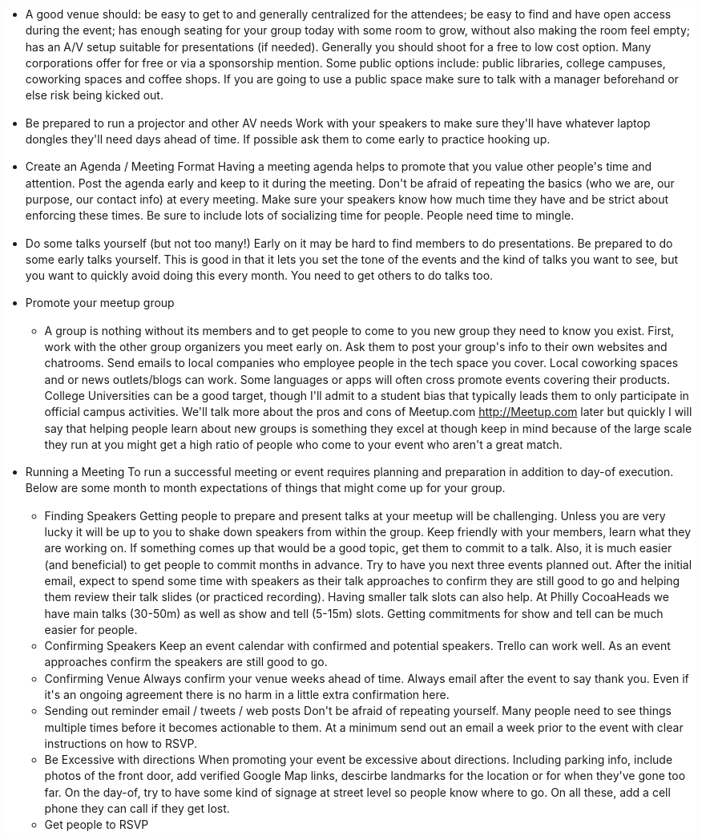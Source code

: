   * A good venue should: be easy to get to and generally centralized for the attendees; be easy to find and have open access during the event; has enough seating for your group today with some room to grow, without also making the room feel empty; has an A/V setup suitable for presentations (if needed). Generally you should shoot for a free to low cost option. Many corporations offer for free or via a sponsorship mention. Some public options include: public libraries, college campuses, coworking spaces and coffee shops. If you are going to use a public space make sure to talk with a manager beforehand or else risk being kicked out.
  * Be prepared to run a projector and other AV needs
Work with your speakers to make sure they'll have whatever laptop dongles they'll need days ahead of time. If possible ask them to come early to practice hooking up.
  * Create an Agenda / Meeting Format
Having a meeting agenda helps to promote that you value other people's time and attention. Post the agenda early and keep to it during the meeting. Don't be afraid of repeating the basics (who we are, our purpose, our contact info) at every meeting. Make sure your speakers know how much time they have and be strict about enforcing these times. Be sure to include lots of socializing time for people. People need time to mingle.
  * Do some talks yourself (but not too many!)
Early on it may be hard to find members to do presentations. Be prepared to do some early talks yourself. This is good in that it lets you set the tone of the events and the kind of talks you want to see, but you want to quickly avoid doing this every month. You need to get others to do talks too.
* Promote your meetup group
  * A group is nothing without its members and to get people to come to you new group they need to know you exist. First, work with the other group organizers you meet early on. Ask them to post your group's info to their own websites and chatrooms. Send emails to local companies who employee people in the tech space you cover. Local coworking spaces and or news outlets/blogs can work. Some languages or apps will often cross promote events covering their products. College Universities can be a good target, though I'll admit to a student bias that typically leads them to only participate in official campus activities. We'll talk more about the pros and cons of Meetup.com <http://Meetup.com> later but quickly I will say that helping people learn about new groups is something they excel at though keep in mind because of the large scale they run at you might get a high ratio of people who come to your event who aren't a great match.

* Running a Meeting
	To run a successful meeting or event requires planning and preparation in addition to day-of execution. Below are some month to month expectations of things that might come up for your group.
	* Finding Speakers
		Getting people to prepare and present talks at your meetup will be challenging. Unless you are very lucky it will be up to you to shake down speakers from within the group. Keep friendly with your members, learn what they are working on. If something comes up that would be a good topic, get them to commit to a talk. Also, it is much easier (and beneficial) to get people to commit months in advance. Try to have you next three events planned out. After the initial email, expect to spend some time with speakers as their talk approaches to confirm they are still good to go and helping them review their talk slides (or practiced recording). Having smaller talk slots can also help. At Philly CocoaHeads we have main talks (30-50m) as well as show and tell (5-15m) slots. Getting commitments for show and tell can be much easier for people.
	* Confirming Speakers
		Keep an event calendar with confirmed and potential speakers. Trello can work well. As an event approaches confirm the speakers are still good to go.
	* Confirming Venue
		Always confirm your venue weeks ahead of time. Always email after the event to say thank you. Even if it's an ongoing agreement there is no harm in a little extra confirmation here.
	* Sending out reminder email / tweets / web posts
		Don't be afraid of repeating yourself. Many people need to see things multiple times before it becomes actionable to them. At a minimum send out an email a week prior to the event with clear instructions on how to RSVP.
	* Be Excessive with directions
		When promoting your event be excessive about directions. Including parking info, include photos of the front door, add verified Google Map links, descirbe landmarks for the location or for when they've gone too far. On the day-of, try to have some kind of signage at street level so people know where to go. On all these, add a cell phone they can call if they get lost.
	* Get people to RSVP